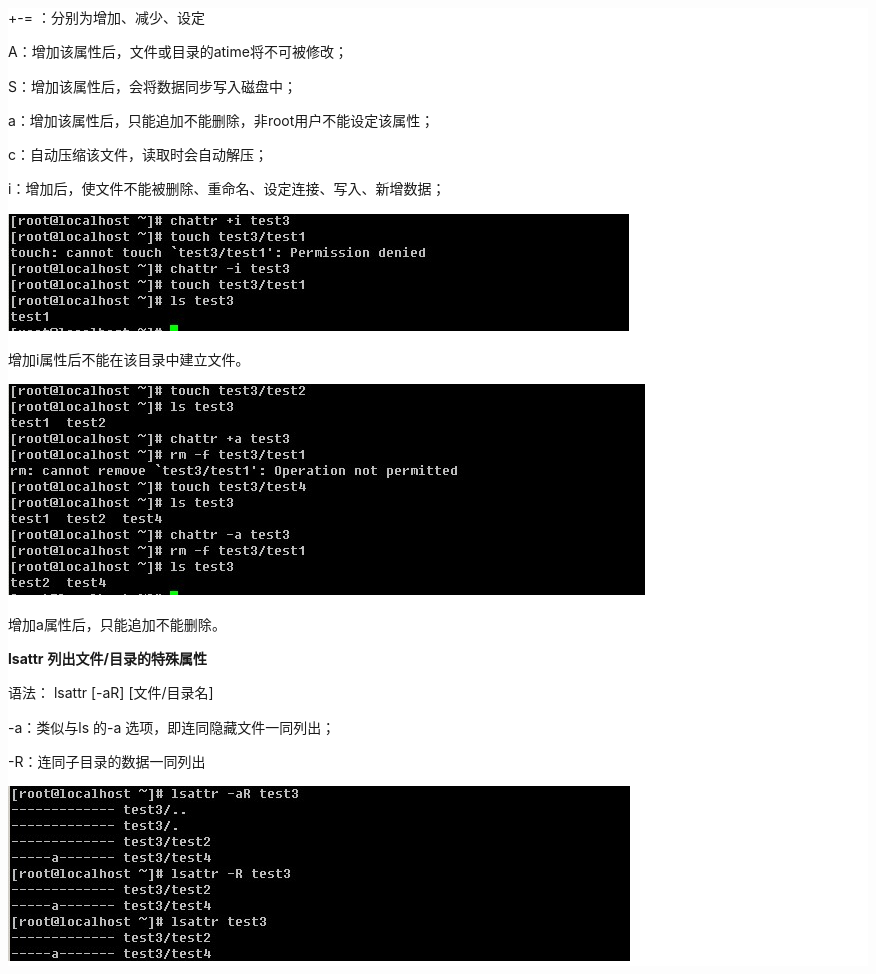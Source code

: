 <span>+-=</span> <span>：分别为增加</span><span>、</span><span>减少</span><span>、</span><span>设定</span>

<span>A</span><span>：增加该属性后，文件或目录的</span><span>atime</span><span>将不可被修改；</span>

<span>S</span><span>：增加该属性后，会将数据同步写入磁盘中；</span>

<span>a</span><span>：增加该属性后，只能追加不能删除，非</span><span>root</span><span>用户不能设定该属性；</span>

<span>c</span><span>：自动压缩该文件，读取时会自动解压；</span>

<span>i</span><span>：增加后，使文件不能被删除</span><span>、</span><span>重命名</span><span>、</span><span>设定连接</span><span>、</span><span>写入</span><span>、</span><span>新增数据；</span>

<span>![6_90.png.jpg](images/6_90.png.jpg)</span>

<span>增加</span><span>i</span><span>属性后不能在该目录中建立文件</span><span>。</span>

<span>![6_91.png.jpg](images/6_91.png.jpg)</span>

<span>增加</span><span>a</span><span>属性后，只能追加不能删除</span><span>。</span>

<span>**lsattr** </span><span>**列出文件**</span><span>**/**</span><span>**目录的特殊属性**</span>

<span>语法：</span> <span>lsattr [-aR] [</span><span>文件</span><span>/</span><span>目录名</span><span>]</span>

<span>-a</span><span>：类似与</span><span>ls</span> <span>的</span><span>-a</span> <span>选项，即连同隐藏文件一同列出；</span>

<span>-R</span><span>：连同子目录的数据一同列出</span>

<span>![6_92.png.jpg](images/6_92.png.jpg)</span>
